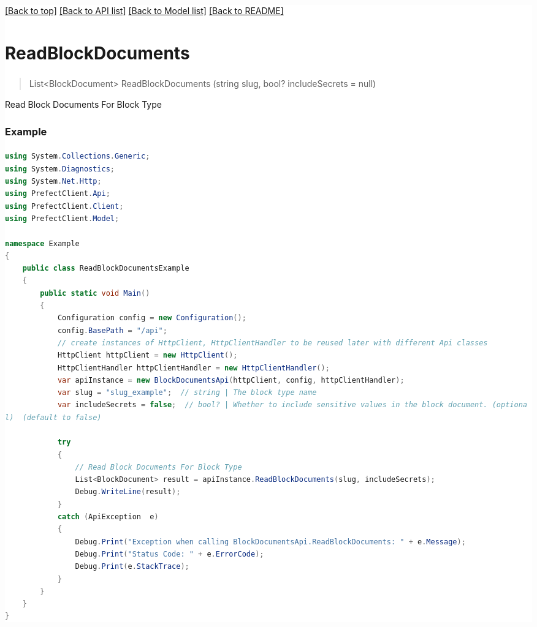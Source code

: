[[Back to top]](#) [[Back to API list]](../README.md#documentation-for-api-endpoints) [[Back to Model list]](../README.md#documentation-for-models) [[Back to README]](../README.md)

<a id="readblockdocumentsforblocktype"></a>
# **ReadBlockDocuments**
> List&lt;BlockDocument&gt; ReadBlockDocuments (string slug, bool? includeSecrets = null)

Read Block Documents For Block Type

### Example
```csharp
using System.Collections.Generic;
using System.Diagnostics;
using System.Net.Http;
using PrefectClient.Api;
using PrefectClient.Client;
using PrefectClient.Model;

namespace Example
{
    public class ReadBlockDocumentsExample
    {
        public static void Main()
        {
            Configuration config = new Configuration();
            config.BasePath = "/api";
            // create instances of HttpClient, HttpClientHandler to be reused later with different Api classes
            HttpClient httpClient = new HttpClient();
            HttpClientHandler httpClientHandler = new HttpClientHandler();
            var apiInstance = new BlockDocumentsApi(httpClient, config, httpClientHandler);
            var slug = "slug_example";  // string | The block type name
            var includeSecrets = false;  // bool? | Whether to include sensitive values in the block document. (optional)  (default to false)

            try
            {
                // Read Block Documents For Block Type
                List<BlockDocument> result = apiInstance.ReadBlockDocuments(slug, includeSecrets);
                Debug.WriteLine(result);
            }
            catch (ApiException  e)
            {
                Debug.Print("Exception when calling BlockDocumentsApi.ReadBlockDocuments: " + e.Message);
                Debug.Print("Status Code: " + e.ErrorCode);
                Debug.Print(e.StackTrace);
            }
        }
    }
}
```
